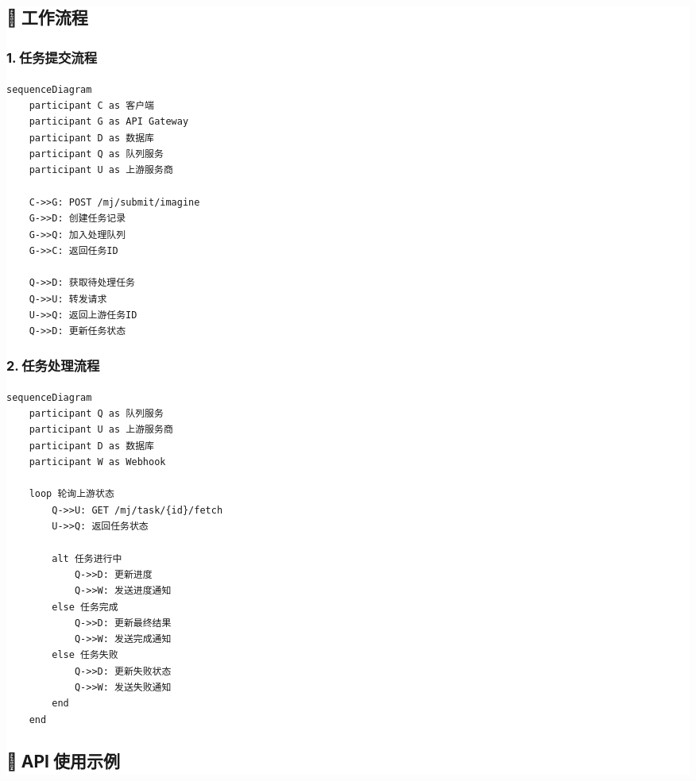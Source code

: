 ## 🚀 工作流程

### 1. 任务提交流程

```mermaid
sequenceDiagram
    participant C as 客户端
    participant G as API Gateway
    participant D as 数据库
    participant Q as 队列服务
    participant U as 上游服务商

    C->>G: POST /mj/submit/imagine
    G->>D: 创建任务记录
    G->>Q: 加入处理队列
    G->>C: 返回任务ID
    
    Q->>D: 获取待处理任务
    Q->>U: 转发请求
    U->>Q: 返回上游任务ID
    Q->>D: 更新任务状态
```

### 2. 任务处理流程

```mermaid
sequenceDiagram
    participant Q as 队列服务
    participant U as 上游服务商
    participant D as 数据库
    participant W as Webhook

    loop 轮询上游状态
        Q->>U: GET /mj/task/{id}/fetch
        U->>Q: 返回任务状态
        
        alt 任务进行中
            Q->>D: 更新进度
            Q->>W: 发送进度通知
        else 任务完成
            Q->>D: 更新最终结果
            Q->>W: 发送完成通知
        else 任务失败
            Q->>D: 更新失败状态
            Q->>W: 发送失败通知
        end
    end
```

## 📝 API 使用示例
